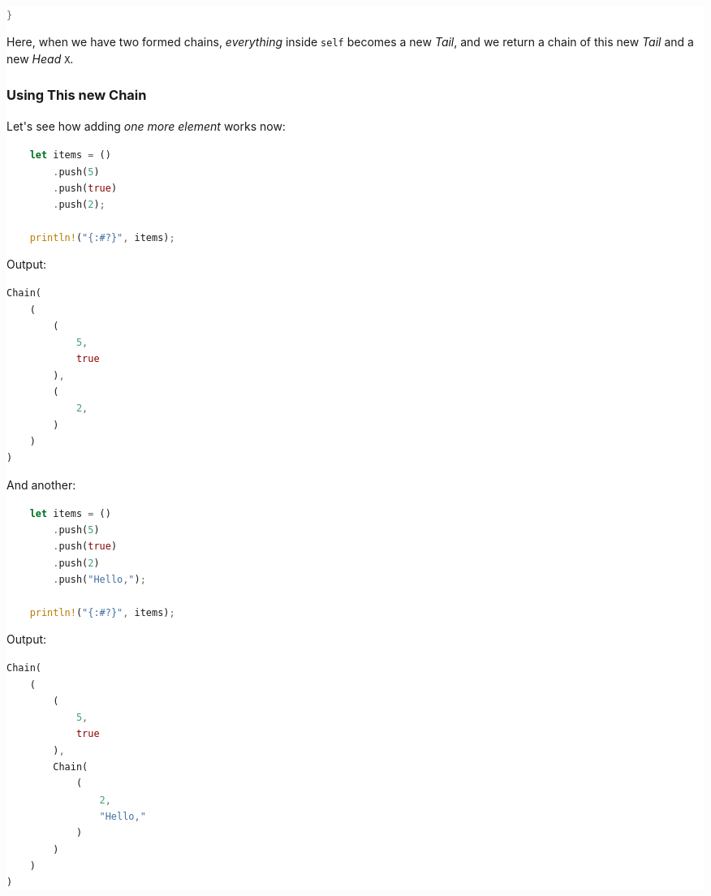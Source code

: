 ```rust
}
```

Here, when we have two formed chains, _everything_ inside `self` becomes a new _Tail_, and
we return a chain of this new _Tail_ and a new _Head_ `X`.

### Using This new Chain

Let's see how adding _one more element_ works now:

```rust
    let items = ()
        .push(5)
        .push(true)
        .push(2);

    println!("{:#?}", items);
```

Output:

```rust
Chain(
    (
        (
            5,
            true
        ),
        (
            2,
        )
    )
)
```

And another:

```rust
    let items = ()
        .push(5)
        .push(true)
        .push(2)
        .push("Hello,");

    println!("{:#?}", items);
```

Output:

```rust
Chain(
    (
        (
            5,
            true
        ),
        Chain(
            (
                2,
                "Hello,"
            )
        )
    )
)
```
